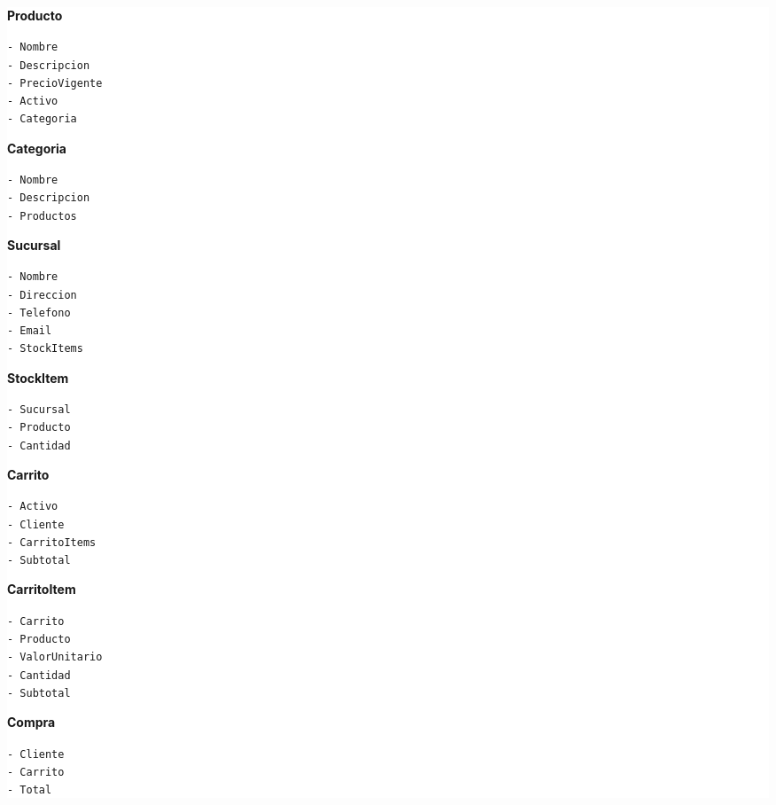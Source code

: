 **Producto**
```
- Nombre
- Descripcion
- PrecioVigente
- Activo
- Categoria
```

**Categoria**
```
- Nombre
- Descripcion
- Productos
```

**Sucursal**
```
- Nombre
- Direccion
- Telefono
- Email
- StockItems
```

**StockItem**
```
- Sucursal
- Producto
- Cantidad
```

**Carrito**
```
- Activo
- Cliente
- CarritoItems
- Subtotal
```

**CarritoItem**
```
- Carrito 
- Producto
- ValorUnitario
- Cantidad
- Subtotal
```

**Compra**
```
- Cliente 
- Carrito
- Total
```

